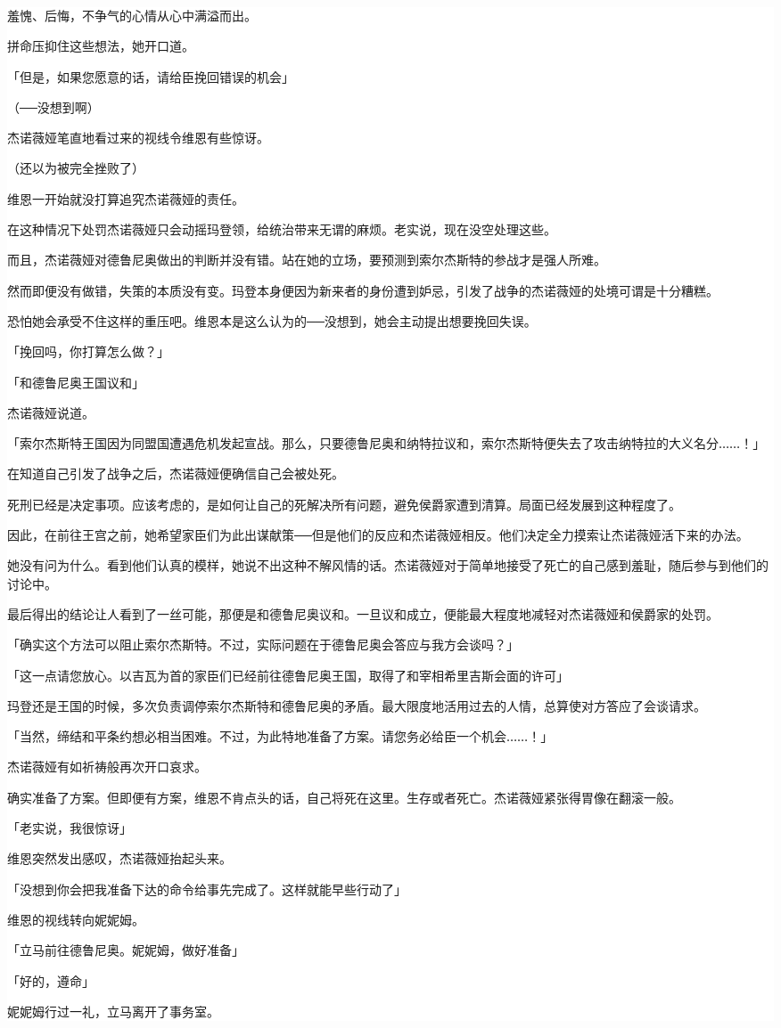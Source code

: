 羞愧、后悔，不争气的心情从心中满溢而出。

拼命压抑住这些想法，她开口道。

「但是，如果您愿意的话，请给臣挽回错误的机会」

（──没想到啊）

杰诺薇娅笔直地看过来的视线令维恩有些惊讶。

（还以为被完全挫败了）

维恩一开始就没打算追究杰诺薇娅的责任。

在这种情况下处罚杰诺薇娅只会动摇玛登领，给统治带来无谓的麻烦。老实说，现在没空处理这些。

而且，杰诺薇娅对德鲁尼奥做出的判断并没有错。站在她的立场，要预测到索尔杰斯特的参战才是强人所难。

然而即便没有做错，失策的本质没有变。玛登本身便因为新来者的身份遭到妒忌，引发了战争的杰诺薇娅的处境可谓是十分糟糕。

恐怕她会承受不住这样的重压吧。维恩本是这么认为的──没想到，她会主动提出想要挽回失误。

「挽回吗，你打算怎么做？」

「和德鲁尼奥王国议和」

杰诺薇娅说道。

「索尔杰斯特王国因为同盟国遭遇危机发起宣战。那么，只要德鲁尼奥和纳特拉议和，索尔杰斯特便失去了攻击纳特拉的大义名分……！」

在知道自己引发了战争之后，杰诺薇娅便确信自己会被处死。

死刑已经是决定事项。应该考虑的，是如何让自己的死解决所有问题，避免侯爵家遭到清算。局面已经发展到这种程度了。

因此，在前往王宫之前，她希望家臣们为此出谋献策──但是他们的反应和杰诺薇娅相反。他们决定全力摸索让杰诺薇娅活下来的办法。

她没有问为什么。看到他们认真的模样，她说不出这种不解风情的话。杰诺薇娅对于简单地接受了死亡的自己感到羞耻，随后参与到他们的讨论中。

最后得出的结论让人看到了一丝可能，那便是和德鲁尼奥议和。一旦议和成立，便能最大程度地减轻对杰诺薇娅和侯爵家的处罚。

「确实这个方法可以阻止索尔杰斯特。不过，实际问题在于德鲁尼奥会答应与我方会谈吗？」

「这一点请您放心。以吉瓦为首的家臣们已经前往德鲁尼奥王国，取得了和宰相希里吉斯会面的许可」

玛登还是王国的时候，多次负责调停索尔杰斯特和德鲁尼奥的矛盾。最大限度地活用过去的人情，总算使对方答应了会谈请求。

「当然，缔结和平条约想必相当困难。不过，为此特地准备了方案。请您务必给臣一个机会……！」

杰诺薇娅有如祈祷般再次开口哀求。

确实准备了方案。但即便有方案，维恩不肯点头的话，自己将死在这里。生存或者死亡。杰诺薇娅紧张得胃像在翻滚一般。

「老实说，我很惊讶」

维恩突然发出感叹，杰诺薇娅抬起头来。

「没想到你会把我准备下达的命令给事先完成了。这样就能早些行动了」

维恩的视线转向妮妮姆。

「立马前往德鲁尼奥。妮妮姆，做好准备」

「好的，遵命」

妮妮姆行过一礼，立马离开了事务室。
